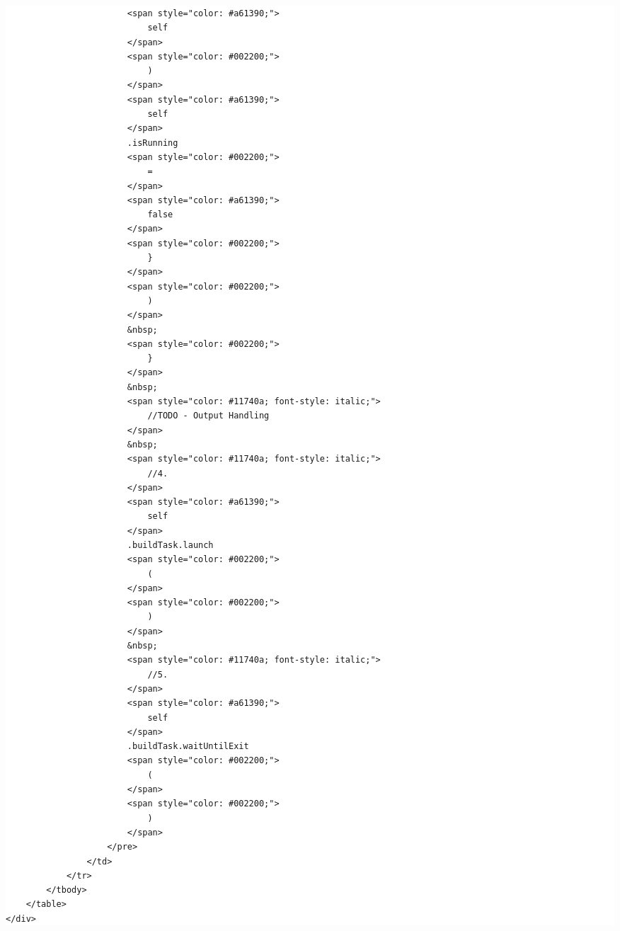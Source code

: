                             <span style="color: #a61390;">
                                self
                            </span>
                            <span style="color: #002200;">
                                )
                            </span>
                            <span style="color: #a61390;">
                                self
                            </span>
                            .isRunning
                            <span style="color: #002200;">
                                =
                            </span>
                            <span style="color: #a61390;">
                                false
                            </span>
                            <span style="color: #002200;">
                                }
                            </span>
                            <span style="color: #002200;">
                                )
                            </span>
                            &nbsp;
                            <span style="color: #002200;">
                                }
                            </span>
                            &nbsp;
                            <span style="color: #11740a; font-style: italic;">
                                //TODO - Output Handling
                            </span>
                            &nbsp;
                            <span style="color: #11740a; font-style: italic;">
                                //4.
                            </span>
                            <span style="color: #a61390;">
                                self
                            </span>
                            .buildTask.launch
                            <span style="color: #002200;">
                                (
                            </span>
                            <span style="color: #002200;">
                                )
                            </span>
                            &nbsp;
                            <span style="color: #11740a; font-style: italic;">
                                //5.
                            </span>
                            <span style="color: #a61390;">
                                self
                            </span>
                            .buildTask.waitUntilExit
                            <span style="color: #002200;">
                                (
                            </span>
                            <span style="color: #002200;">
                                )
                            </span>
                        </pre>
                    </td>
                </tr>
            </tbody>
        </table>
    </div>